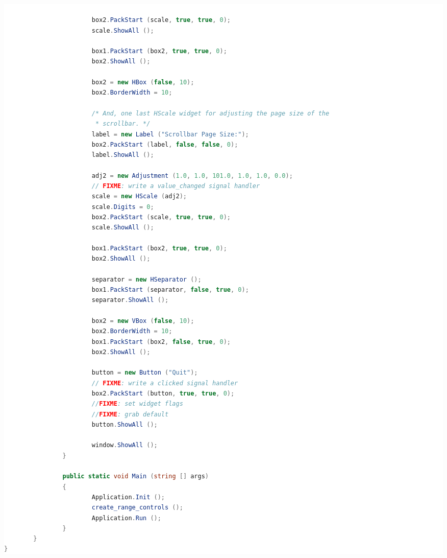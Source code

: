 ``` csharp
 
                        box2.PackStart (scale, true, true, 0);
                        scale.ShowAll ();
 
                        box1.PackStart (box2, true, true, 0);
                        box2.ShowAll ();
 
                        box2 = new HBox (false, 10);
                        box2.BorderWidth = 10;
 
                        /* And, one last HScale widget for adjusting the page size of the
                         * scrollbar. */
                        label = new Label ("Scrollbar Page Size:");
                        box2.PackStart (label, false, false, 0);
                        label.ShowAll ();
 
                        adj2 = new Adjustment (1.0, 1.0, 101.0, 1.0, 1.0, 0.0);
                        // FIXME: write a value_changed signal handler
                        scale = new HScale (adj2);
                        scale.Digits = 0;
                        box2.PackStart (scale, true, true, 0);
                        scale.ShowAll ();
 
                        box1.PackStart (box2, true, true, 0);
                        box2.ShowAll ();
 
                        separator = new HSeparator ();
                        box1.PackStart (separator, false, true, 0);
                        separator.ShowAll ();
 
                        box2 = new VBox (false, 10);
                        box2.BorderWidth = 10;
                        box1.PackStart (box2, false, true, 0);
                        box2.ShowAll ();
 
                        button = new Button ("Quit");
                        // FIXME: write a clicked signal handler
                        box2.PackStart (button, true, true, 0);
                        //FIXME: set widget flags
                        //FIXME: grab default
                        button.ShowAll ();
 
                        window.ShowAll ();
                }
 
                public static void Main (string [] args)
                {
                        Application.Init ();
                        create_range_controls ();
                        Application.Run ();
                }
        }
}
```
